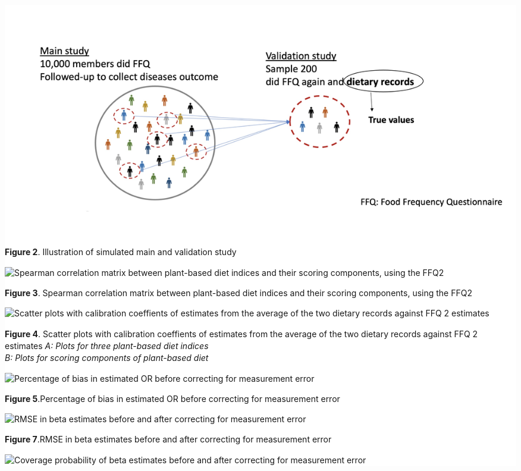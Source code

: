 ![Illustration of simulated main and validation study](img/fig2.jpg)

**Figure 2**. Illustration of simulated main and validation study

![Spearman correlation matrix between plant-based diet indices and their
scoring components, using the
FFQ2](final-project_git_files/figure-gfm/unnamed-chunk-3-1.png)

**Figure 3**. Spearman correlation matrix between plant-based diet
indices and their scoring components, using the FFQ2

![Scatter plots with calibration coeffients of estimates from the
average of the two dietary records against FFQ 2
estimates](final-project_git_files/figure-gfm/figure4-plot-1.png)

**Figure 4**. Scatter plots with calibration coeffients of estimates
from the average of the two dietary records against FFQ 2 estimates *A:
Plots for three plant-based diet indices*  
*B: Plots for scoring components of plant-based diet*

![Percentage of bias in estimated OR before correcting for measurement
error](final-project_git_files/figure-gfm/figure5-plot-1.png)

**Figure 5**.Percentage of bias in estimated OR before correcting for
measurement error

![RMSE in beta estimates before and after correcting for measurement
error](final-project_git_files/figure-gfm/figure6-plot-1.png)

**Figure 7**.RMSE in beta estimates before and after correcting for
measurement error

![Coverage probability of beta estimates before and after correcting for
measurement
error](final-project_git_files/figure-gfm/figure7-plot-1.png)

